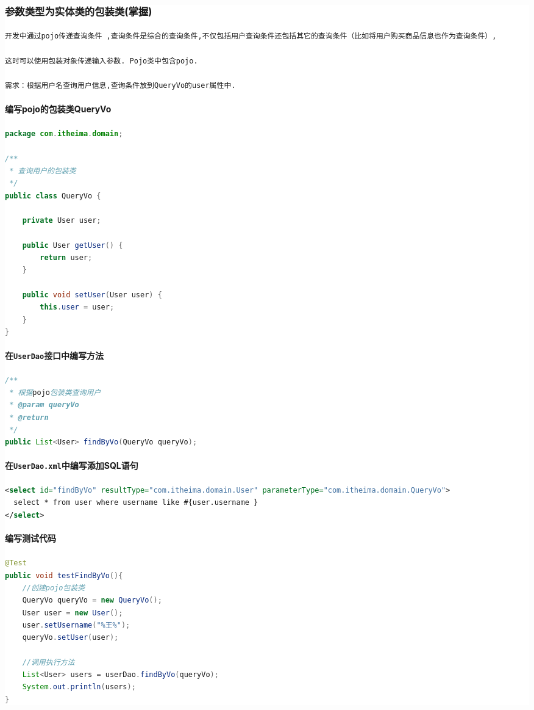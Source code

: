 ### 参数类型为实体类的包装类(掌握)

    开发中通过pojo传递查询条件 ,查询条件是综合的查询条件,不仅包括用户查询条件还包括其它的查询条件（比如将用户购买商品信息也作为查询条件）,

    这时可以使用包装对象传递输入参数. Pojo类中包含pojo.

    需求：根据用户名查询用户信息,查询条件放到QueryVo的user属性中.

#### 编写pojo的包装类QueryVo
```java
package com.itheima.domain;

/**
 * 查询用户的包装类
 */
public class QueryVo {

    private User user;

    public User getUser() {
        return user;
    }

    public void setUser(User user) {
        this.user = user;
    }
}
```

#### 在`UserDao`接口中编写方法
```java
/**
 * 根据pojo包装类查询用户
 * @param queryVo
 * @return
 */
public List<User> findByVo(QueryVo queryVo);
```

#### 在`UserDao.xml`中编写添加SQL语句
```XML
<select id="findByVo" resultType="com.itheima.domain.User" parameterType="com.itheima.domain.QueryVo">
  select * from user where username like #{user.username }
</select>
```

#### 编写测试代码
```Java
@Test
public void testFindByVo(){
    //创建pojo包装类
    QueryVo queryVo = new QueryVo();
    User user = new User();
    user.setUsername("%王%");
    queryVo.setUser(user);

    //调用执行方法
    List<User> users = userDao.findByVo(queryVo);
    System.out.println(users);
}
```
